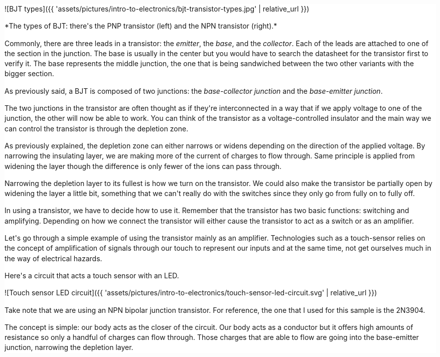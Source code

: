 
![BJT types]({{ 'assets/pictures/intro-to-electronics/bjt-transistor-types.jpg' | relative_url }})
<p class="caption">*The types of BJT: there's the PNP transistor (left) and the NPN transistor (right).*</p>

Commonly, there are three leads in a transistor: the *emitter*, the *base*, and the *collector*. Each of the leads are attached to one of the 
section in the junction. The base is usually in the center but you would have to search the datasheet for the transistor first to verify it. 
The base represents the middle junction, the one that is being sandwiched between the two other variants with the bigger section.

As previously said, a BJT is composed of two junctions: the *base-collector junction* and the *base-emitter junction*. 

The two junctions in the transistor are often thought as if they're interconnected in a way that if we apply voltage to one of the junction, 
the other will now be able to work. You can think of the transistor as a voltage-controlled insulator and the main way we can control the 
transistor is through the depletion zone.

As previously explained, the depletion zone can either narrows or widens depending on the direction of the applied voltage. By narrowing the 
insulating layer, we are making more of the current of charges to flow through. Same principle is applied from widening the layer though the 
difference is only fewer of the ions can pass through. 

Narrowing the depletion layer to its fullest is how we turn on the transistor. We could also make the transistor be partially open by 
widening the layer a little bit, something that we can't really do with the switches since they only go from fully on to fully off.

In using a transistor, we have to decide how to use it. Remember that the transistor has two basic functions: switching and amplifying.
Depending on how we connect the transistor will either cause the transistor to act as a switch or as an amplifier.

Let's go through a simple example of using the transistor mainly as an amplifier. Technologies such as a touch-sensor relies on the concept 
of amplification of signals through our touch to represent our inputs and at the same time, not get ourselves much in the way of 
electrical hazards.

Here's a circuit that acts a touch sensor with an LED.


![Touch sensor LED circuit]({{ 'assets/pictures/intro-to-electronics/touch-sensor-led-circuit.svg' | relative_url }})

Take note that we are using an NPN bipolar junction transistor. For reference, the one that I used for this sample is the 2N3904.

The concept is simple: our body acts as the closer of the circuit. Our body acts as a conductor but it offers high amounts of resistance so 
only a handful of charges can flow through. Those charges that are able to flow are going into the base-emitter junction, narrowing the 
depletion layer.
